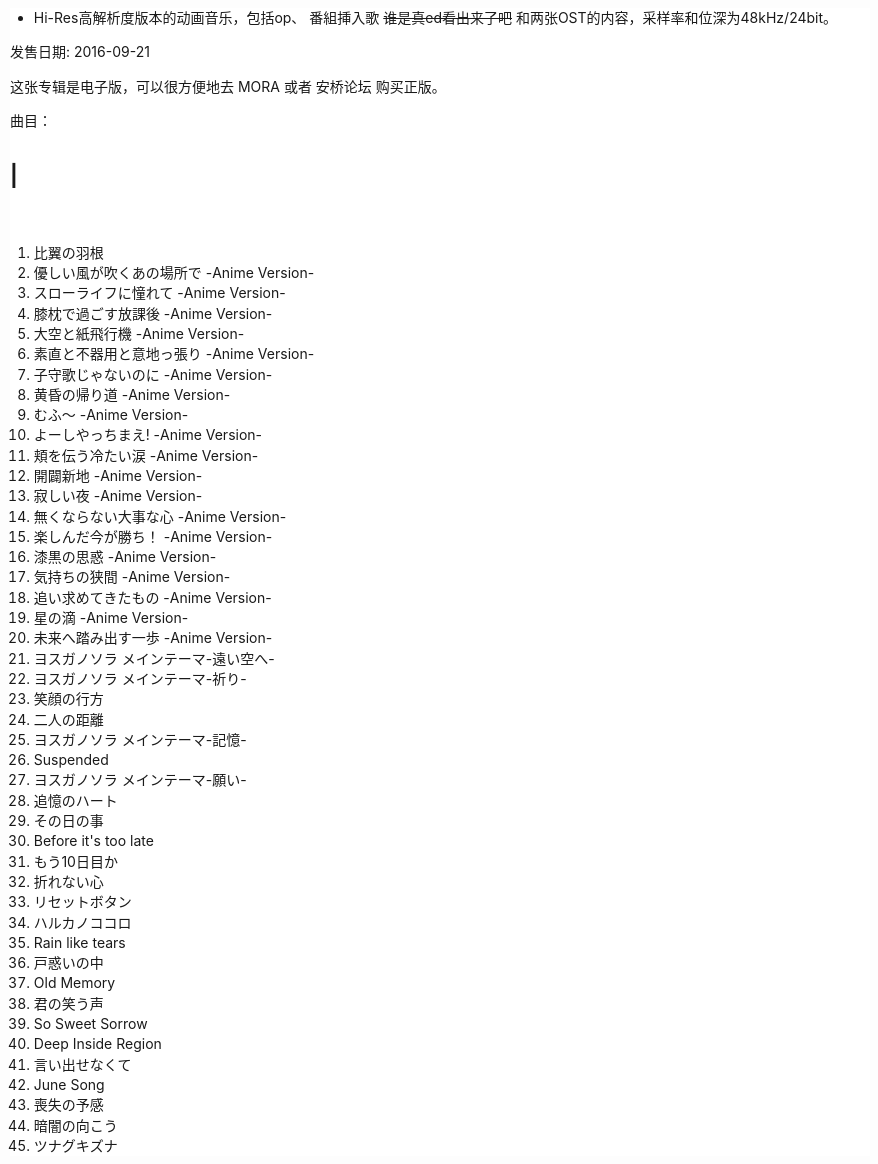   

  * Hi-Res高解析度版本的动画音乐，包括op、  番組挿入歌  ~~谁是真ed看出来了吧~~ 和两张OST的内容，采样率和位深为48kHz/24bit。 

发售日期: 2016-09-21

  
这张专辑是电子版，可以很方便地去  MORA  或者  安桥论坛  购买正版。

曲目：

|  
---  
</br>

  1. 比翼の羽根 
  2. 優しい風が吹くあの場所で -Anime Version- 
  3. スローライフに憧れて -Anime Version- 
  4. 膝枕で過ごす放課後 -Anime Version- 
  5. 大空と紙飛行機 -Anime Version- 
  6. 素直と不器用と意地っ張り -Anime Version- 
  7. 子守歌じゃないのに -Anime Version- 
  8. 黄昏の帰り道 -Anime Version- 
  9. むふ～ -Anime Version- 
  10. よーしやっちまえ! -Anime Version- 
  11. 頬を伝う冷たい涙 -Anime Version- 
  12. 開闢新地 -Anime Version- 
  13. 寂しい夜 -Anime Version- 
  14. 無くならない大事な心 -Anime Version- 
  15. 楽しんだ今が勝ち！ -Anime Version- 
  16. 漆黒の思惑 -Anime Version- 
  17. 気持ちの狭間 -Anime Version- 
  18. 追い求めてきたもの -Anime Version- 
  19. 星の滴 -Anime Version- 
  20. 未来へ踏み出す一歩 -Anime Version- 
  21. ヨスガノソラ メインテーマ-遠い空へ- 
  22. ヨスガノソラ メインテーマ-祈り- 
  23. 笑顔の行方 
  24. 二人の距離 
  25. ヨスガノソラ メインテーマ-記憶- 
  26. Suspended 
  27. ヨスガノソラ メインテーマ-願い- 
  28. 追憶のハート 
  29. その日の事 
  30. Before it's too late 
  31. もう10日目か 
  32. 折れない心 
  33. リセットボタン 
  34. ハルカノココロ 
  35. Rain like tears 
  36. 戸惑いの中 
  37. Old Memory 
  38. 君の笑う声 
  39. So Sweet Sorrow 
  40. Deep Inside Region 
  41. 言い出せなくて 
  42. June Song 
  43. 喪失の予感 
  44. 暗闇の向こう 
  45. ツナグキズナ 
